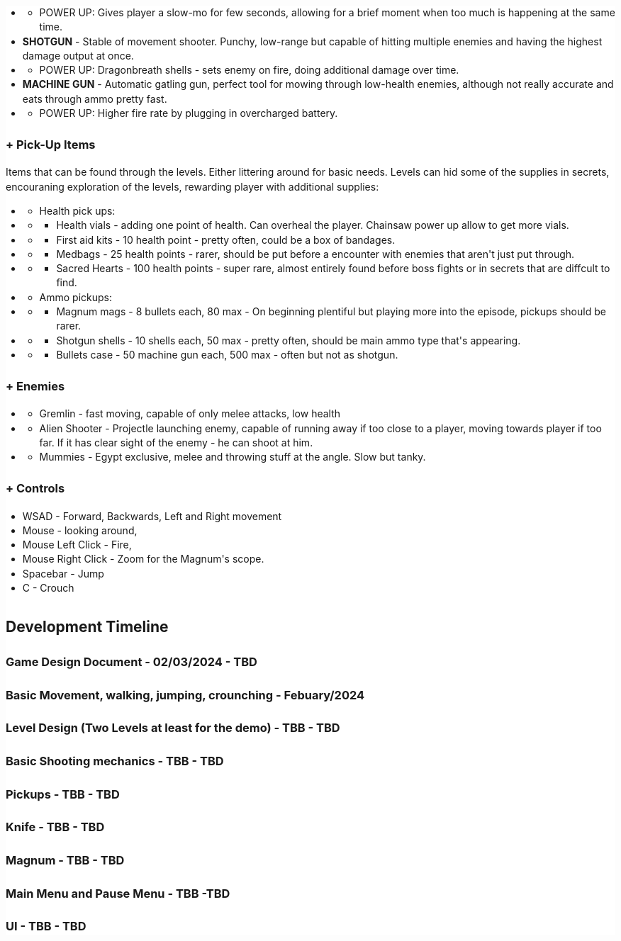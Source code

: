 + + POWER UP: Gives player a slow-mo for few seconds, allowing for a brief moment when too much is happening at the same time.
+ **SHOTGUN** - Stable of movement shooter. Punchy, low-range but capable of hitting multiple enemies and having the highest damage output at once.
+ + POWER UP: Dragonbreath shells - sets enemy on fire, doing additional damage over time.
+ **MACHINE GUN** - Automatic gatling gun, perfect tool for mowing through low-health enemies, although not really accurate and eats through ammo pretty fast.
+ + POWER UP: Higher fire rate by plugging in overcharged battery.
### + Pick-Up Items
Items that can be found through the levels. Either littering around for basic needs. Levels can hid some of the supplies in secrets, encouraning exploration of the levels, rewarding player with additional supplies:
 + + Health pick ups: 
 + + + Health vials - adding one point of health. Can overheal the player. Chainsaw power up allow to get more vials.
 + + + First aid kits - 10 health point - pretty often, could be a box of bandages.
 + + + Medbags - 25 health points - rarer, should be put before a encounter with enemies that aren't just put through.
 + + + Sacred Hearts - 100 health points - super rare, almost entirely found before boss fights or in secrets that are diffcult to find.
 + + Ammo pickups:
 + + + Magnum mags - 8 bullets each, 80 max - On beginning plentiful but playing more into the episode, pickups should be rarer.
 + + + Shotgun shells - 10 shells each, 50 max - pretty often, should be main ammo type that's appearing.  
 + + + Bullets case - 50 machine gun each, 500 max - often but not as shotgun.
### + Enemies
+ + Gremlin - fast moving, capable of only melee attacks, low health
+ + Alien Shooter - Projectle launching enemy, capable of running away if too close to a player, moving towards player if too far. If it has clear sight of the enemy - he can shoot at him.
+ + Mummies - Egypt exclusive, melee and throwing stuff at the angle. Slow but tanky. 
### + Controls
 + WSAD - Forward, Backwards, Left and Right movement  
 + Mouse - looking around,
 + Mouse Left Click - Fire,
 + Mouse Right Click - Zoom for the Magnum's scope.
 + Spacebar - Jump
 + C - Crouch

## Development Timeline

### 

### Game Design Document - 02/03/2024 - TBD
### Basic Movement, walking, jumping, crounching - Febuary/2024
### Level Design (Two Levels at least for the demo) - TBB - TBD
### Basic Shooting mechanics - TBB - TBD
### Pickups - TBB - TBD
### Knife - TBB - TBD
### Magnum - TBB - TBD
### Main Menu and Pause Menu - TBB -TBD
### UI - TBB - TBD
